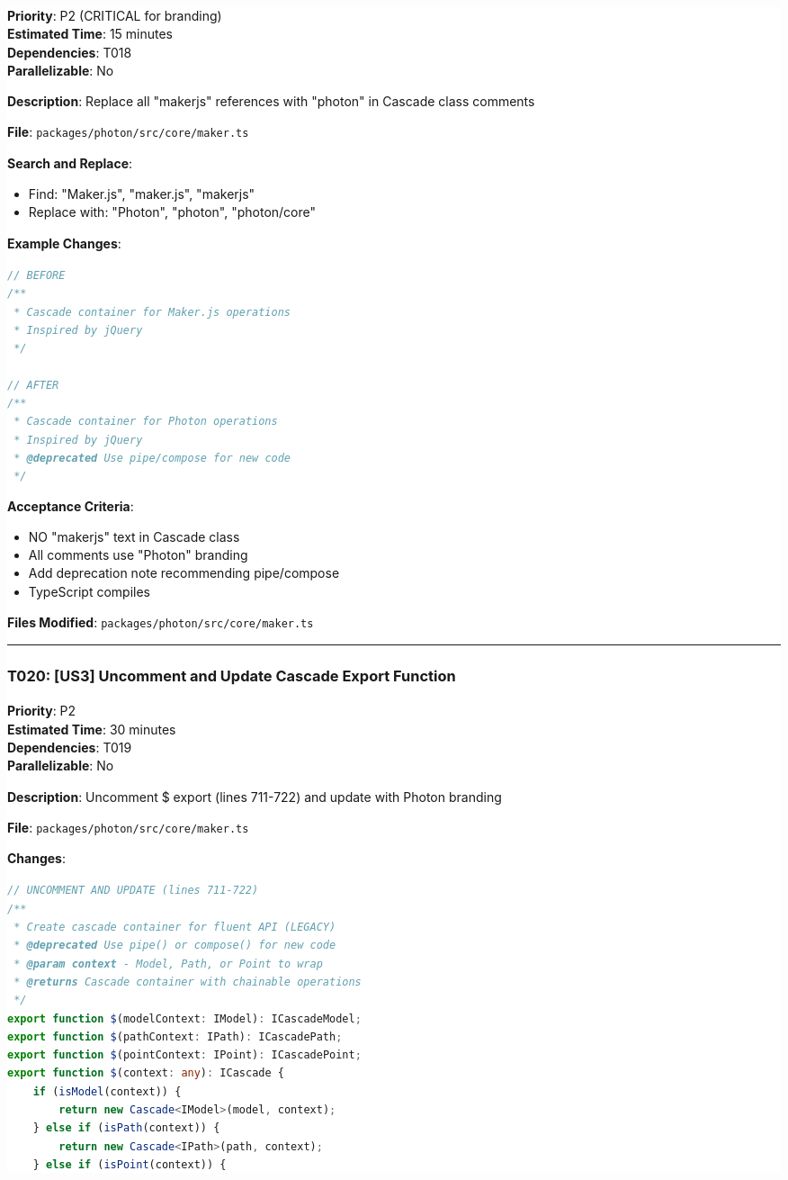 **Priority**: P2 (CRITICAL for branding)  
**Estimated Time**: 15 minutes  
**Dependencies**: T018  
**Parallelizable**: No

**Description**: Replace all "makerjs" references with "photon" in Cascade class comments

**File**: `packages/photon/src/core/maker.ts`

**Search and Replace**:
- Find: "Maker.js", "maker.js", "makerjs"
- Replace with: "Photon", "photon", "photon/core"

**Example Changes**:
```typescript
// BEFORE
/**
 * Cascade container for Maker.js operations
 * Inspired by jQuery
 */

// AFTER
/**
 * Cascade container for Photon operations
 * Inspired by jQuery
 * @deprecated Use pipe/compose for new code
 */
```

**Acceptance Criteria**:
- NO "makerjs" text in Cascade class
- All comments use "Photon" branding
- Add deprecation note recommending pipe/compose
- TypeScript compiles

**Files Modified**: `packages/photon/src/core/maker.ts`

---

### T020: [US3] Uncomment and Update Cascade Export Function

**Priority**: P2  
**Estimated Time**: 30 minutes  
**Dependencies**: T019  
**Parallelizable**: No

**Description**: Uncomment $ export (lines 711-722) and update with Photon branding

**File**: `packages/photon/src/core/maker.ts`

**Changes**:
```typescript
// UNCOMMENT AND UPDATE (lines 711-722)
/**
 * Create cascade container for fluent API (LEGACY)
 * @deprecated Use pipe() or compose() for new code
 * @param context - Model, Path, or Point to wrap
 * @returns Cascade container with chainable operations
 */
export function $(modelContext: IModel): ICascadeModel;
export function $(pathContext: IPath): ICascadePath;
export function $(pointContext: IPoint): ICascadePoint;
export function $(context: any): ICascade {
    if (isModel(context)) {
        return new Cascade<IModel>(model, context);
    } else if (isPath(context)) {
        return new Cascade<IPath>(path, context);
    } else if (isPoint(context)) {
```